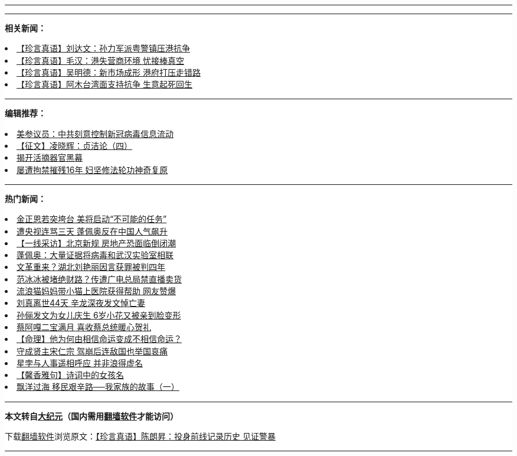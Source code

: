<hr>
<hr>

<strong>相关新闻：</strong>
<li><a href="/gb/20/5/1/n12076201.md#1">【珍言真语】刘达文：孙力军派粤警镇压港抗争</a></li>
<li><a href="/gb/20/5/3/n12079439.md#1">【珍言真语】毛汉：港失营商环境 忧接棒真空</a></li>
<li><a href="/gb/20/5/3/n12080143.md#1">【珍言真语】吴明德：新市场成形 港府打压走错路</a></li>
<li><a href="/gb/20/5/4/n12081030.md#1">【珍言真语】阿木台湾面支持抗争 生意起死回生</a></li>
<hr>


<strong>编辑推荐：</strong>
<li><a href="/gb/20/2/22/n11887949.md#1">美参议员：中共刻意控制新冠病毒信息流动</a></li>
<li><a href="/gb/19/5/14/n11257164.md#1" target="_blank">【征文】凌晓辉：贞洁论（四）</a></li><li><a href="/gb/10/4/19/n2881569.md?dfh#1" target="_blank">揭开活摘器官黑幕</a></li><li><a href="/gb/16/10/23/n8423584.md#1" target="_blank">屡遭拘禁摧残16年 妇坚修法轮功神奇复原</a></li><hr>


<strong>热门新闻：</strong>
<li><a href="/gb/20/5/2/n12078341.md#1">金正恩若突垮台 美将启动“不可能的任务”</a></li>
<li><a href="/gb/20/5/2/n12077776.md#1">遭央视连骂三天 蓬佩奥反在中国人气飙升</a></li>
<li><a href="/gb/20/5/2/n12078278.md#1">【一线采访】北京新规 房地产恐面临倒闭潮</a></li>
<li><a href="/gb/20/5/3/n12080214.md#1">蓬佩奥：大量证据将病毒和武汉实验室相联</a></li>
<li><a href="/gb/20/5/2/n12078195.md#1">文革重来？湖北刘艳丽因言获罪被判四年</a></li>
<li><a href="/gb/20/5/2/n12078172.md#1">范冰冰被堵绝财路？传遭广电总局禁直播卖货</a></li>
<li><a href="/gb/20/5/1/n12075345.md#1">流浪猫妈妈带小猫上医院获得帮助 网友赞爆</a></li>
<li><a href="/gb/20/5/4/n12081675.md#1">刘真离世44天 辛龙深夜发文悼亡妻</a></li>
<li><a href="/gb/20/5/3/n12080335.md#1">孙俪发文为女儿庆生 6岁小花又被亲到脸变形</a></li>
<li><a href="/gb/20/5/3/n12079058.md#1">蔡阿嘎二宝满月 喜收蔡总统暖心贺礼</a></li>
<li><a href="/gb/20/2/25/n11893623.md#1">【命理】他为何由相信命运变成不相信命运？</a></li>
<li><a href="/gb/20/5/1/n12076297.md#1">守成贤主宋仁宗 驾崩后连敌国也举国哀痛</a></li>
<li><a href="/gb/20/4/24/n12059149.md#1">星孛与人事遥相呼应 并非浪得虚名</a></li>
<li><a href="/gb/20/4/12/n12024956.md#1">【馨香雅句】诗词中的女孩名</a></li>
<li><a href="/gb/20/4/30/n12071494.md#1">飘洋过海 移民艰辛路──我家族的故事（一）</a></li>
<hr>

<strong>本文转自<a href="https://www.epochtimes.com">大纪元</a>（国内需用<a href="https://github.com/bannedbook/fanqiang/wiki">翻墙软件</a>才能访问）</strong><p>下载<a href="https://github.com/bannedbook/fanqiang/wiki">翻墙软件</a>浏览原文：<a href="https://www.epochtimes.com/gb/20/5/4/n12082569.htm">【珍言真语】陈朗昇：投身前线记录历史 见证警暴</a></p><hr>
